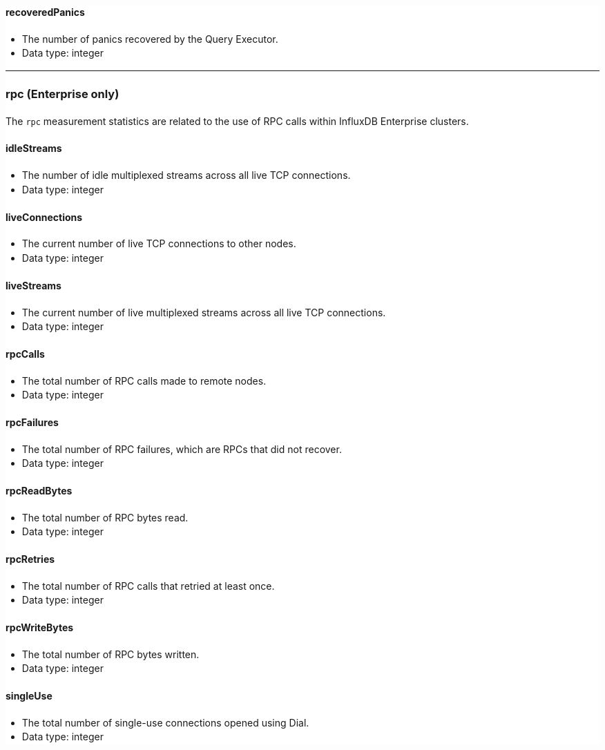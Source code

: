 ####  recoveredPanics

* The number of panics recovered by the Query Executor.
* Data type: integer



_____

### rpc (Enterprise only)

The `rpc` measurement statistics are related to the use of RPC calls within InfluxDB Enterprise clusters.

####  idleStreams

* The number of idle multiplexed streams across all live TCP connections.
* Data type: integer

####  liveConnections

* The current number of live TCP connections to other nodes.
* Data type: integer

####  liveStreams

*  The current number of live multiplexed streams across all live TCP connections.
* Data type: integer

####  rpcCalls

* The total number of RPC calls made to remote nodes.
* Data type: integer

####  rpcFailures

* The total number of RPC failures, which are RPCs that did not recover.
* Data type: integer

####  rpcReadBytes

* The total number of RPC bytes read.
* Data type: integer

####  rpcRetries

* The total number of RPC calls that retried at least once.
* Data type: integer

####  rpcWriteBytes

* The total number of RPC bytes written.
* Data type: integer

####  singleUse

* The total number of single-use connections opened using Dial.
* Data type: integer
